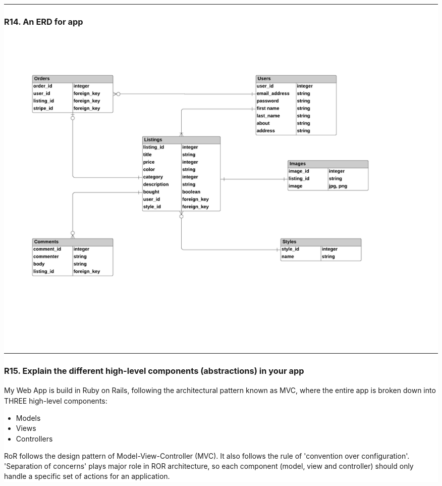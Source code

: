 ------


### R14. An ERD for app


![ERD](docs/ERD.png)

------


### R15. Explain the different high-level components (abstractions) in your app


My Web App is build in Ruby on Rails, following the architectural pattern known as MVC, where the entire app is broken down into THREE high-level components:

- Models
- Views
- Controllers


RoR follows the design pattern of Model-View-Controller (MVC). It also follows the rule of 'convention over configuration'. 'Separation of concerns' plays major role in ROR architecture, so each component (model, view and controller) should only handle a specific set of actions for an application.
